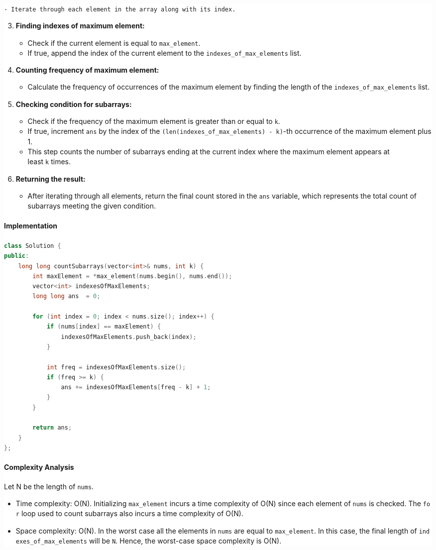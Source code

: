     - Iterate through each element in the array along with its index.
3. **Finding indexes of maximum element:**
    
    - Check if the current element is equal to `max_element`.
    - If true, append the index of the current element to the `indexes_of_max_elements` list.
4. **Counting frequency of maximum element:**
    
    - Calculate the frequency of occurrences of the maximum element by finding the length of the `indexes_of_max_elements` list.
5. **Checking condition for subarrays:**
    
    - Check if the frequency of the maximum element is greater than or equal to `k`.
    - If true, increment `ans` by the index of the `(len(indexes_of_max_elements) - k)`-th occurrence of the maximum element plus 1.
    - This step counts the number of subarrays ending at the current index where the maximum element appears at least `k` times.
6. **Returning the result:**
    
    - After iterating through all elements, return the final count stored in the `ans` variable, which represents the total count of subarrays meeting the given condition.

#### Implementation

```cpp
class Solution {
public:
    long long countSubarrays(vector<int>& nums, int k) {
        int maxElement = *max_element(nums.begin(), nums.end());
        vector<int> indexesOfMaxElements;
        long long ans  = 0;

        for (int index = 0; index < nums.size(); index++) {
            if (nums[index] == maxElement) {
                indexesOfMaxElements.push_back(index);
            }

            int freq = indexesOfMaxElements.size();
            if (freq >= k) {
                ans += indexesOfMaxElements[freq - k] + 1;
            }
        }

        return ans;
    }
};
```

#### Complexity Analysis

Let N be the length of `nums`.

- Time complexity: O(N). Initializing `max_element` incurs a time complexity of O(N) since each element of `nums` is checked. The `for` loop used to count subarrays also incurs a time complexity of O(N).
    
- Space complexity: O(N). In the worst case all the elements in `nums` are equal to `max_element`. In this case, the final length of `indexes_of_max_elements` will be `N`. Hence, the worst-case space complexity is O(N).

